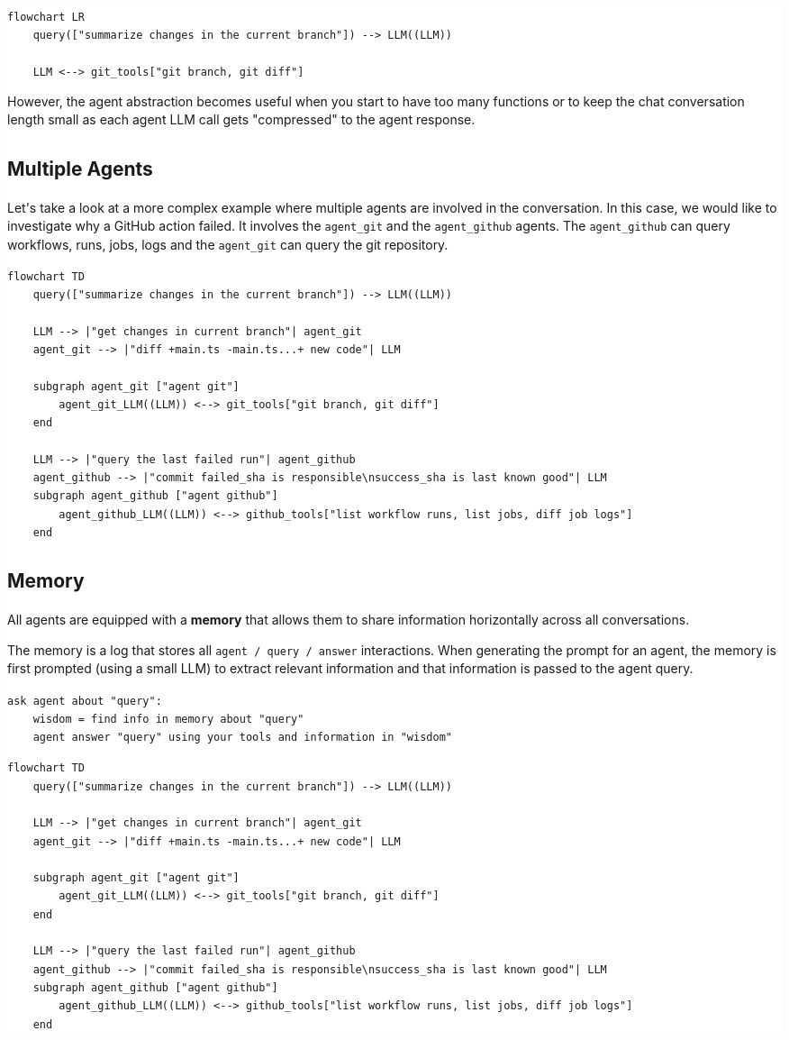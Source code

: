 ```mermaid
flowchart LR
    query(["summarize changes in the current branch"]) --> LLM((LLM))

    LLM <--> git_tools["git branch, git diff"]
```

However, the agent abstraction becomes useful when you start to have too many functions or to keep the chat conversation length small as each agent LLM call gets "compressed" to the agent response.

## Multiple Agents

Let's take a look at a more complex example where multiple agents are involved in the conversation. In this case, we would like to investigate why a GitHub action failed.
It involves the `agent_git` and the `agent_github` agents. The `agent_github` can query workflows, runs, jobs, logs and the `agent_git` can query the git repository.

```mermaid
flowchart TD
    query(["summarize changes in the current branch"]) --> LLM((LLM))

    LLM --> |"get changes in current branch"| agent_git
    agent_git --> |"diff +main.ts -main.ts...+ new code"| LLM

    subgraph agent_git ["agent git"]
        agent_git_LLM((LLM)) <--> git_tools["git branch, git diff"]
    end

    LLM --> |"query the last failed run"| agent_github
    agent_github --> |"commit failed_sha is responsible\nsuccess_sha is last known good"| LLM
    subgraph agent_github ["agent github"]
        agent_github_LLM((LLM)) <--> github_tools["list workflow runs, list jobs, diff job logs"]
    end
```

## Memory

All agents are equipped with a **memory** that allows them to share information horizontally across all conversations.

The memory is a log that stores all `agent / query / answer` interactions. When generating the prompt for an agent,
the memory is first prompted (using a small LLM) to extract relevant information
and that information is passed to the agent query.

```txt
ask agent about "query":
    wisdom = find info in memory about "query"
    agent answer "query" using your tools and information in "wisdom"
```

```mermaid
flowchart TD
    query(["summarize changes in the current branch"]) --> LLM((LLM))

    LLM --> |"get changes in current branch"| agent_git
    agent_git --> |"diff +main.ts -main.ts...+ new code"| LLM

    subgraph agent_git ["agent git"]
        agent_git_LLM((LLM)) <--> git_tools["git branch, git diff"]
    end

    LLM --> |"query the last failed run"| agent_github
    agent_github --> |"commit failed_sha is responsible\nsuccess_sha is last known good"| LLM
    subgraph agent_github ["agent github"]
        agent_github_LLM((LLM)) <--> github_tools["list workflow runs, list jobs, diff job logs"]
    end
```